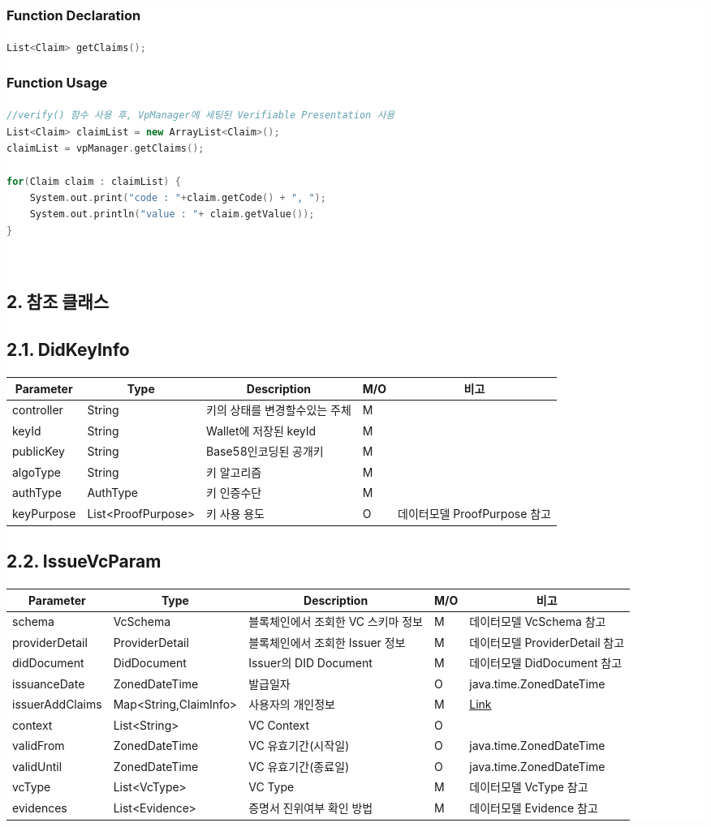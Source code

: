 
### Function Declaration

```cpp
List<Claim> getClaims();
```

### Function Usage
```cpp
//verify() 함수 사용 후, VpManager에 세팅된 Verifiable Presentation 사용
List<Claim> claimList = new ArrayList<Claim>(); 
claimList = vpManager.getClaims();

for(Claim claim : claimList) {
    System.out.print("code : "+claim.getCode() + ", ");
    System.out.println("value : "+ claim.getValue());
}
```

<br>

## 2. 참조 클래스

## 2.1. DidKeyInfo
| Parameter | Type   | Description                | **M/O** | **비고** |
|-----------|--------|----------------------------|---------|---------|
| controller    | String    | 키의 상태를 변경할수있는 주체  |M||
| keyId    | String    | Wallet에 저장된 keyId |M||
| publicKey    | String    | Base58인코딩된 공개키 |M||
| algoType    | String    | 키 알고리즘 |M||
| authType    | AuthType    | 키 인증수단 |M||
| keyPurpose    | List&lt;ProofPurpose&gt; | 키 사용 용도 |O|데이터모델 ProofPurpose 참고|


## 2.2. IssueVcParam
| Parameter | Type   | Description                | **M/O** | **비고** |
|-----------|--------|----------------------------|---------|---------|
| schema    | VcSchema    | 블록체인에서 조회한 VC 스키마 정보 |M| 데이터모델 VcSchema 참고|
| providerDetail    | ProviderDetail    | 블록체인에서 조회한 Issuer 정보 |M| 데이터모델 ProviderDetail 참고|
| didDocument    | DidDocument    | Issuer의 DID Document |M|데이터모델 DidDocument 참고|
| issuanceDate    | ZonedDateTime    | 발급일자 |O|java.time.ZonedDateTime|
| issuerAddClaims    | Map&lt;String,ClaimInfo&gt; | 사용자의 개인정보 |M|[Link](#23-claiminfo)|
| context    | List&lt;String&gt;    | VC Context |O||
| validFrom    | ZonedDateTime    | VC 유효기간(시작일) |O|java.time.ZonedDateTime|
| validUntil    | ZonedDateTime    | VC 유효기간(종료일) |O|java.time.ZonedDateTime|
| vcType    | List&lt;VcType&gt;    | VC Type |M|데이터모델 VcType 참고|
| evidences    | List&lt;Evidence&gt;    | 증명서 진위여부 확인 방법 |M|데이터모델 Evidence 참고|

